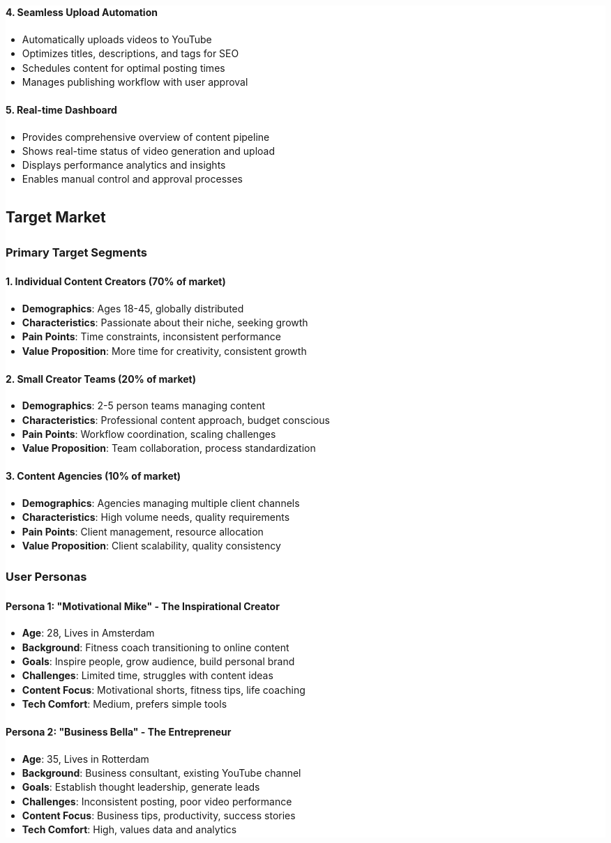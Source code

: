 #### 4. Seamless Upload Automation
- Automatically uploads videos to YouTube
- Optimizes titles, descriptions, and tags for SEO
- Schedules content for optimal posting times
- Manages publishing workflow with user approval

#### 5. Real-time Dashboard
- Provides comprehensive overview of content pipeline
- Shows real-time status of video generation and upload
- Displays performance analytics and insights
- Enables manual control and approval processes

## Target Market

### Primary Target Segments

#### 1. Individual Content Creators (70% of market)
- **Demographics**: Ages 18-45, globally distributed
- **Characteristics**: Passionate about their niche, seeking growth
- **Pain Points**: Time constraints, inconsistent performance
- **Value Proposition**: More time for creativity, consistent growth

#### 2. Small Creator Teams (20% of market)
- **Demographics**: 2-5 person teams managing content
- **Characteristics**: Professional content approach, budget conscious
- **Pain Points**: Workflow coordination, scaling challenges
- **Value Proposition**: Team collaboration, process standardization

#### 3. Content Agencies (10% of market)
- **Demographics**: Agencies managing multiple client channels
- **Characteristics**: High volume needs, quality requirements
- **Pain Points**: Client management, resource allocation
- **Value Proposition**: Client scalability, quality consistency

### User Personas

#### Persona 1: "Motivational Mike" - The Inspirational Creator
- **Age**: 28, Lives in Amsterdam
- **Background**: Fitness coach transitioning to online content
- **Goals**: Inspire people, grow audience, build personal brand
- **Challenges**: Limited time, struggles with content ideas
- **Content Focus**: Motivational shorts, fitness tips, life coaching
- **Tech Comfort**: Medium, prefers simple tools

#### Persona 2: "Business Bella" - The Entrepreneur
- **Age**: 35, Lives in Rotterdam  
- **Background**: Business consultant, existing YouTube channel
- **Goals**: Establish thought leadership, generate leads
- **Challenges**: Inconsistent posting, poor video performance
- **Content Focus**: Business tips, productivity, success stories
- **Tech Comfort**: High, values data and analytics
